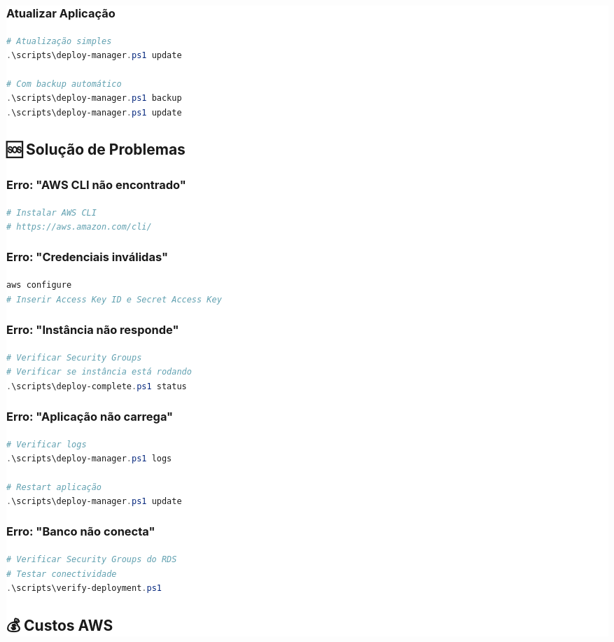 ### Atualizar Aplicação

```powershell
# Atualização simples
.\scripts\deploy-manager.ps1 update

# Com backup automático
.\scripts\deploy-manager.ps1 backup
.\scripts\deploy-manager.ps1 update
```

## 🆘 Solução de Problemas

### Erro: "AWS CLI não encontrado"

```powershell
# Instalar AWS CLI
# https://aws.amazon.com/cli/
```

### Erro: "Credenciais inválidas"

```powershell
aws configure
# Inserir Access Key ID e Secret Access Key
```

### Erro: "Instância não responde"

```powershell
# Verificar Security Groups
# Verificar se instância está rodando
.\scripts\deploy-complete.ps1 status
```

### Erro: "Aplicação não carrega"

```powershell
# Verificar logs
.\scripts\deploy-manager.ps1 logs

# Restart aplicação
.\scripts\deploy-manager.ps1 update
```

### Erro: "Banco não conecta"

```powershell
# Verificar Security Groups do RDS
# Testar conectividade
.\scripts\verify-deployment.ps1
```

## 💰 Custos AWS
